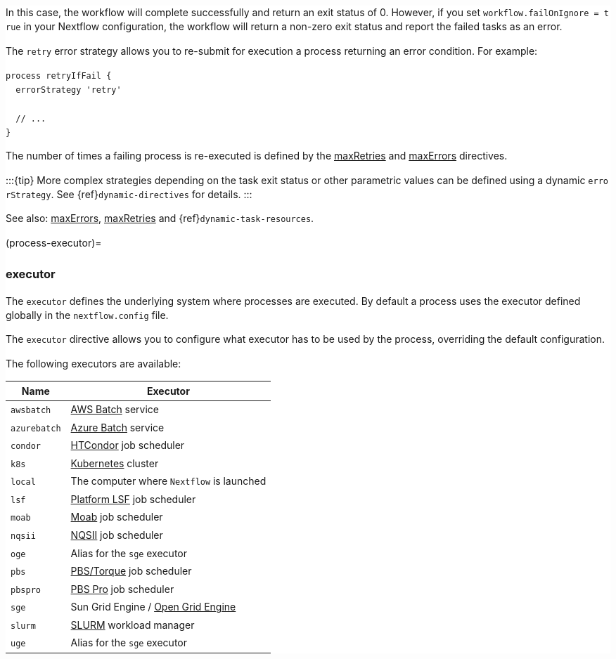 In this case, the workflow will complete successfully and return an exit status of 0. However, if you set `workflow.failOnIgnore = true` in your Nextflow configuration, the workflow will return a non-zero exit status and report the failed tasks as an error.

The `retry` error strategy allows you to re-submit for execution a process returning an error condition. For example:

```nextflow
process retryIfFail {
  errorStrategy 'retry'

  // ...
}
```

The number of times a failing process is re-executed is defined by the [maxRetries](#maxretries) and [maxErrors](#maxerrors) directives.

:::{tip}
More complex strategies depending on the task exit status or other parametric values can be defined using a dynamic `errorStrategy`. See {ref}`dynamic-directives` for details.
:::

See also: [maxErrors](#maxerrors), [maxRetries](#maxretries) and {ref}`dynamic-task-resources`.

(process-executor)=

### executor

The `executor` defines the underlying system where processes are executed. By default a process uses the executor defined globally in the `nextflow.config` file.

The `executor` directive allows you to configure what executor has to be used by the process, overriding the default configuration.

The following executors are available:

| Name                  | Executor                                                                                    |
| --------------------- | ------------------------------------------------------------------------------------------- |
| `awsbatch`            | [AWS Batch](https://aws.amazon.com/batch/) service                                          |
| `azurebatch`          | [Azure Batch](https://azure.microsoft.com/en-us/services/batch/) service                    |
| `condor`              | [HTCondor](https://research.cs.wisc.edu/htcondor/) job scheduler                            |
| `k8s`                 | [Kubernetes](https://kubernetes.io/) cluster                                                |
| `local`               | The computer where `Nextflow` is launched                                                   |
| `lsf`                 | [Platform LSF](http://en.wikipedia.org/wiki/Platform_LSF) job scheduler                     |
| `moab`                | [Moab](http://www.adaptivecomputing.com/moab-hpc-basic-edition/) job scheduler              |
| `nqsii`               | [NQSII](https://www.rz.uni-kiel.de/en/our-portfolio/hiperf/nec-linux-cluster) job scheduler |
| `oge`                 | Alias for the `sge` executor                                                                |
| `pbs`                 | [PBS/Torque](http://en.wikipedia.org/wiki/Portable_Batch_System) job scheduler              |
| `pbspro`              | [PBS Pro](https://www.pbsworks.com/) job scheduler                                          |
| `sge`                 | Sun Grid Engine / [Open Grid Engine](http://gridscheduler.sourceforge.net/)                 |
| `slurm`               | [SLURM](https://en.wikipedia.org/wiki/Slurm_Workload_Manager) workload manager              |
| `uge`                 | Alias for the `sge` executor                                                                |
